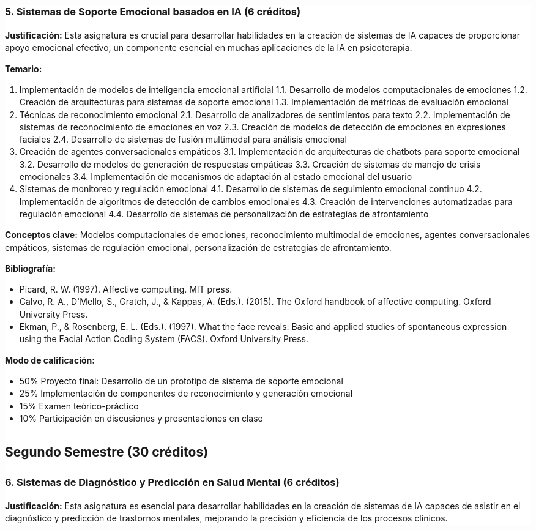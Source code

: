 ### 5. Sistemas de Soporte Emocional basados en IA (6 créditos)

**Justificación:** Esta asignatura es crucial para desarrollar habilidades en la creación de sistemas de IA capaces de proporcionar apoyo emocional efectivo, un componente esencial en muchas aplicaciones de la IA en psicoterapia.

**Temario:**
1. Implementación de modelos de inteligencia emocional artificial
   1.1. Desarrollo de modelos computacionales de emociones
   1.2. Creación de arquitecturas para sistemas de soporte emocional
   1.3. Implementación de métricas de evaluación emocional
2. Técnicas de reconocimiento emocional
   2.1. Desarrollo de analizadores de sentimientos para texto
   2.2. Implementación de sistemas de reconocimiento de emociones en voz
   2.3. Creación de modelos de detección de emociones en expresiones faciales
   2.4. Desarrollo de sistemas de fusión multimodal para análisis emocional
3. Creación de agentes conversacionales empáticos
   3.1. Implementación de arquitecturas de chatbots para soporte emocional
   3.2. Desarrollo de modelos de generación de respuestas empáticas
   3.3. Creación de sistemas de manejo de crisis emocionales
   3.4. Implementación de mecanismos de adaptación al estado emocional del usuario
4. Sistemas de monitoreo y regulación emocional
   4.1. Desarrollo de sistemas de seguimiento emocional continuo
   4.2. Implementación de algoritmos de detección de cambios emocionales
   4.3. Creación de intervenciones automatizadas para regulación emocional
   4.4. Desarrollo de sistemas de personalización de estrategias de afrontamiento

**Conceptos clave:** Modelos computacionales de emociones, reconocimiento multimodal de emociones, agentes conversacionales empáticos, sistemas de regulación emocional, personalización de estrategias de afrontamiento.

**Bibliografía:**
- Picard, R. W. (1997). Affective computing. MIT press.
- Calvo, R. A., D'Mello, S., Gratch, J., & Kappas, A. (Eds.). (2015). The Oxford handbook of affective computing. Oxford University Press.
- Ekman, P., & Rosenberg, E. L. (Eds.). (1997). What the face reveals: Basic and applied studies of spontaneous expression using the Facial Action Coding System (FACS). Oxford University Press.

**Modo de calificación:**
- 50% Proyecto final: Desarrollo de un prototipo de sistema de soporte emocional
- 25% Implementación de componentes de reconocimiento y generación emocional
- 15% Examen teórico-práctico
- 10% Participación en discusiones y presentaciones en clase


## Segundo Semestre (30 créditos)

### 6. Sistemas de Diagnóstico y Predicción en Salud Mental (6 créditos)

**Justificación:** Esta asignatura es esencial para desarrollar habilidades en la creación de sistemas de IA capaces de asistir en el diagnóstico y predicción de trastornos mentales, mejorando la precisión y eficiencia de los procesos clínicos.
